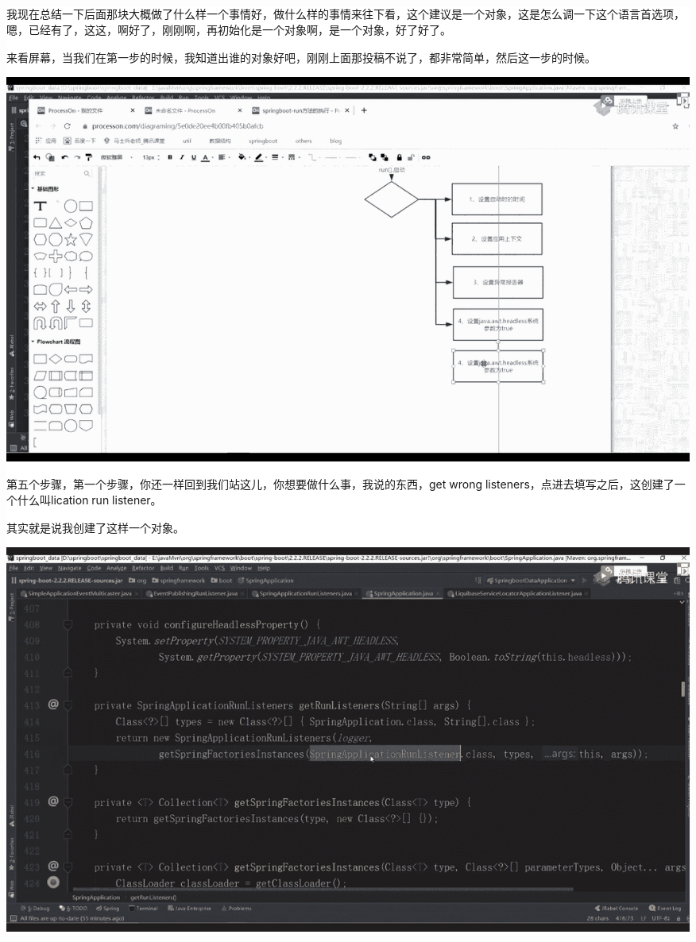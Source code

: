 我现在总结一下后面那块大概做了什么样一个事情好，做什么样的事情来往下看，这个建议是一个对象，这是怎么调一下这个语言首选项，嗯，已经有了，这这，啊好了，刚刚啊，再初始化是一个对象啊，是一个对象，好了好了。

来看屏幕，当我们在第一步的时候，我知道出谁的对象好吧，刚刚上面那投稿不说了，都非常简单，然后这一步的时候。



![](img/45a9e3ffce4c854d00a1fa910b3ef9cf_100.png)

第五个步骤，第一个步骤，你还一样回到我们站这儿，你想要做什么事，我说的东西，get wrong listeners，点进去填写之后，这创建了一个什么叫lication run listener。

其实就是说我创建了这样一个对象。

![](img/45a9e3ffce4c854d00a1fa910b3ef9cf_102.png)
